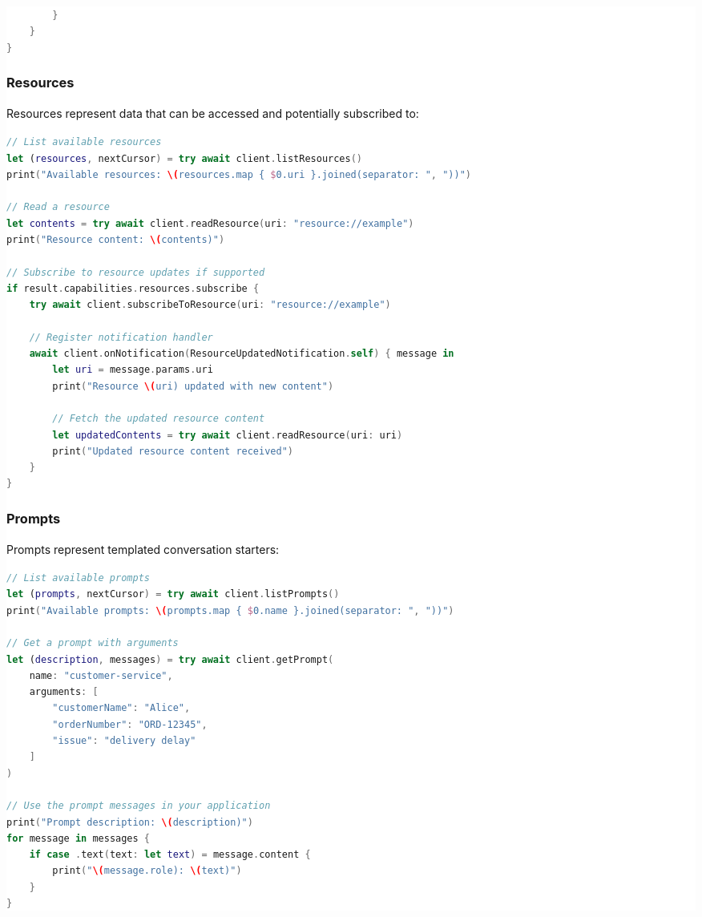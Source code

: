 ```swift
        }
    }
}
```

### Resources

Resources represent data that can be accessed and potentially subscribed to:

```swift
// List available resources
let (resources, nextCursor) = try await client.listResources()
print("Available resources: \(resources.map { $0.uri }.joined(separator: ", "))")

// Read a resource
let contents = try await client.readResource(uri: "resource://example")
print("Resource content: \(contents)")

// Subscribe to resource updates if supported
if result.capabilities.resources.subscribe {
    try await client.subscribeToResource(uri: "resource://example")

    // Register notification handler
    await client.onNotification(ResourceUpdatedNotification.self) { message in
        let uri = message.params.uri
        print("Resource \(uri) updated with new content")

        // Fetch the updated resource content
        let updatedContents = try await client.readResource(uri: uri)
        print("Updated resource content received")
    }
}
```

### Prompts

Prompts represent templated conversation starters:

```swift
// List available prompts
let (prompts, nextCursor) = try await client.listPrompts()
print("Available prompts: \(prompts.map { $0.name }.joined(separator: ", "))")

// Get a prompt with arguments
let (description, messages) = try await client.getPrompt(
    name: "customer-service",
    arguments: [
        "customerName": "Alice",
        "orderNumber": "ORD-12345",
        "issue": "delivery delay"
    ]
)

// Use the prompt messages in your application
print("Prompt description: \(description)")
for message in messages {
    if case .text(text: let text) = message.content {
        print("\(message.role): \(text)")
    }
}
```
